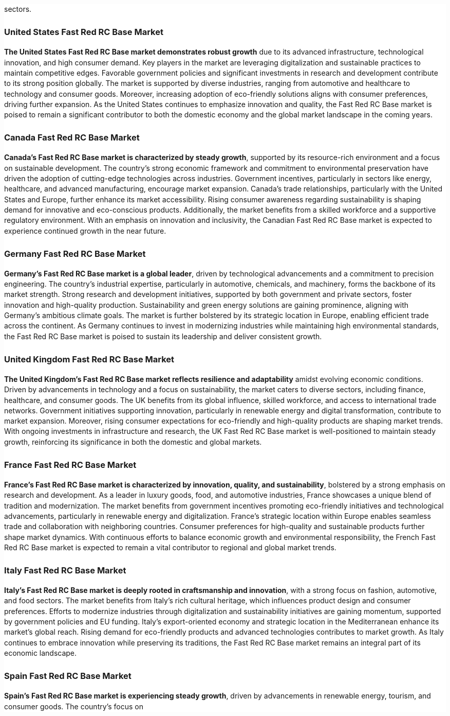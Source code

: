 sectors.</span></em></p></blockquote><h3><strong>United States Fast Red RC Base Market</strong></h3><p><strong>The United States Fast Red RC Base market demonstrates robust growth</strong> due to its advanced infrastructure, technological innovation, and high consumer demand. Key players in the market are leveraging digitalization and sustainable practices to maintain competitive edges. Favorable government policies and significant investments in research and development contribute to its strong position globally. The market is supported by diverse industries, ranging from automotive and healthcare to technology and consumer goods. Moreover, increasing adoption of eco-friendly solutions aligns with consumer preferences, driving further expansion. As the United States continues to emphasize innovation and quality, the Fast Red RC Base market is poised to remain a significant contributor to both the domestic economy and the global market landscape in the coming years.</p><h3><strong>Canada Fast Red RC Base Market</strong></h3><p><strong>Canada&rsquo;s Fast Red RC Base market is characterized by steady growth</strong>, supported by its resource-rich environment and a focus on sustainable development. The country&rsquo;s strong economic framework and commitment to environmental preservation have driven the adoption of cutting-edge technologies across industries. Government incentives, particularly in sectors like energy, healthcare, and advanced manufacturing, encourage market expansion. Canada&rsquo;s trade relationships, particularly with the United States and Europe, further enhance its market accessibility. Rising consumer awareness regarding sustainability is shaping demand for innovative and eco-conscious products. Additionally, the market benefits from a skilled workforce and a supportive regulatory environment. With an emphasis on innovation and inclusivity, the Canadian Fast Red RC Base market is expected to experience continued growth in the near future.</p><h3><strong>Germany Fast Red RC Base Market</strong></h3><p><strong>Germany&rsquo;s Fast Red RC Base market is a global leader</strong>, driven by technological advancements and a commitment to precision engineering. The country&rsquo;s industrial expertise, particularly in automotive, chemicals, and machinery, forms the backbone of its market strength. Strong research and development initiatives, supported by both government and private sectors, foster innovation and high-quality production. Sustainability and green energy solutions are gaining prominence, aligning with Germany&rsquo;s ambitious climate goals. The market is further bolstered by its strategic location in Europe, enabling efficient trade across the continent. As Germany continues to invest in modernizing industries while maintaining high environmental standards, the Fast Red RC Base market is poised to sustain its leadership and deliver consistent growth.</p><h3><strong>United Kingdom Fast Red RC Base Market</strong></h3><p><strong>The United Kingdom&rsquo;s Fast Red RC Base market reflects resilience and adaptability</strong> amidst evolving economic conditions. Driven by advancements in technology and a focus on sustainability, the market caters to diverse sectors, including finance, healthcare, and consumer goods. The UK benefits from its global influence, skilled workforce, and access to international trade networks. Government initiatives supporting innovation, particularly in renewable energy and digital transformation, contribute to market expansion. Moreover, rising consumer expectations for eco-friendly and high-quality products are shaping market trends. With ongoing investments in infrastructure and research, the UK Fast Red RC Base market is well-positioned to maintain steady growth, reinforcing its significance in both the domestic and global markets.</p><h3><strong>France Fast Red RC Base Market</strong></h3><p><strong>France&rsquo;s Fast Red RC Base market is characterized by innovation, quality, and sustainability</strong>, bolstered by a strong emphasis on research and development. As a leader in luxury goods, food, and automotive industries, France showcases a unique blend of tradition and modernization. The market benefits from government incentives promoting eco-friendly initiatives and technological advancements, particularly in renewable energy and digitalization. France&rsquo;s strategic location within Europe enables seamless trade and collaboration with neighboring countries. Consumer preferences for high-quality and sustainable products further shape market dynamics. With continuous efforts to balance economic growth and environmental responsibility, the French Fast Red RC Base market is expected to remain a vital contributor to regional and global market trends.</p><h3><strong>Italy Fast Red RC Base Market</strong></h3><p><strong>Italy&rsquo;s Fast Red RC Base market is deeply rooted in craftsmanship and innovation</strong>, with a strong focus on fashion, automotive, and food sectors. The market benefits from Italy&rsquo;s rich cultural heritage, which influences product design and consumer preferences. Efforts to modernize industries through digitalization and sustainability initiatives are gaining momentum, supported by government policies and EU funding. Italy&rsquo;s export-oriented economy and strategic location in the Mediterranean enhance its market&rsquo;s global reach. Rising demand for eco-friendly products and advanced technologies contributes to market growth. As Italy continues to embrace innovation while preserving its traditions, the Fast Red RC Base market remains an integral part of its economic landscape.</p><h3><strong>Spain Fast Red RC Base Market</strong></h3><p><strong>Spain&rsquo;s Fast Red RC Base market is experiencing steady growth</strong>, driven by advancements in renewable energy, tourism, and consumer goods. The country&rsquo;s focus on